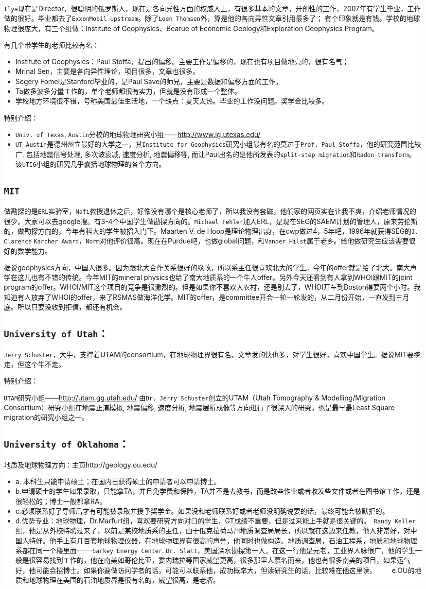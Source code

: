 ```Ilya```现在是Director，很聪明的俄罗斯人，现在是各向异性方面的权威人士，有很多基本的文章，开创性的工作，2007年有学生毕业，工作做的很好。毕业都去了```ExxonMobil Upstream```。除了```Loen Thomsen```外，算是他的各向异性文章引用最多了；
有个印象就是有钱。学校的地球物理很庞大，有三个组做：Institute of Geophysics、Bearue of Economic Geology和Exploration Geophysics Program。

有几个带学生的老师比较有名：

* Institute of Geophysics：Paul Stoffa，提出的偏移。主要工作是偏移的，现在也有项目做地壳的，很有名气；
* Mrinal Sen，主要是各向异性理论，项目很多，文章也很多。
* Segery Fomel是Stanford毕业的，是Paul Save的师兄，主要是数据和偏移方面的工作。
* Ta做多波多分量工作的，单个老师都很有实力，但就是没有形成一个整体。
* 学校地方环境很不错，号称美国最佳生活地，一个缺点：夏天太热。毕业的工作没问题。奖学金比较多。

特别介绍：

* ```Univ. of Texas```, ```Austin```分校的地球物理研究小组——http://www.ig.utexas.edu/
* ```UT Austin```是德州州立最好的大学之一，其```Institute for Geophysics```研究小组最有名的莫过于```Prof. Paul Stoffa```，他的研究范围比较广, 包括地震信号处理, 多次波衰减, 速度分析, 地震偏移等, 而让Paul出名的是他所发表的```split-step migration```和```Radon transform```。该```UTIG```小组的研究几乎囊括地球物理的各个方向。




## ```MIT```

做勘探的是```ERL```实验室，```Nafi```教授退休之后，好像没有哪个是核心老师了，所以我没有套磁，他们家的网页实在让我不爽，介绍老师情况的很少。大家可以去google搜。有3-4个中国学生做勘探方向的。```Michael Fehler```加入ERL，是现在SEG的SAEM计划的管理人，原来劳伦斯的，做勘探方向的，今年有科大的学生被招入门下。Maarten V. de Hoop是理论物理出身，在cwp做过4，5年吧，1996年就获得SEG的```J. Clarence``` ```Karcher Award```，```Norm```对他评价很高。现在在Purdue吧，也做global问题，和```Vander Hilst```属于老乡。给他做研究生应该需要很好的数学能力。

据说geophysics方向，中国人很多。因为跟北大合作关系很好的缘故，所以系主任很喜欢北大的学生。今年的offer就是给了北大。南大声学在这儿也有不错的传统。今年MIT的mineral physics也给了南大地质系的一个牛人offer。另外今天还看到有人拿到WHOI跟MIT的joint program的offer。WHOI/MIT这个项目的竞争是很激烈的。但是如果你不喜欢大农村，还是别去了，WHOI开车到Boston得要两个小时。我知道有人放弃了WHOI的offer，来了RSMAS做海洋化学。MIT的offer，是committee开会一轮一轮发的，从二月份开始，一直发到三月底。所以只要没收到拒信，都还有机会。




## ```University of Utah```：

```Jerry Schuster```，大牛，支撑着UTAM的consortium，在地球物理界很有名，文章发的快也多，对学生很好，喜欢中国学生。据说MIT要挖走，但这个牛不走。

特别介绍：

```UTAM```研究小组——http://utam.gg.utah.edu/
由```Dr. Jerry Schuster```创立的UTAM（Utah Tomography & Modelling/Migration Consortium）研究小组在地震正演模拟, 地震偏移, 速度分析, 地震层析成像等方向进行了很深入的研究，也是最早最Least Square migration的研究小组之一。



## ```University of Oklahoma```：

地质及地球物理方向：主页http://geology.ou.edu/

* a. 本科生只能申请硕士；在国内已获得硕士的申请者可以申请博士。
* b.申请硕士的学生如果录取，只能拿TA，并且免学费和保险，TA并不是去教书，而是改些作业或者收发些文件或者在图书馆工作，还是很轻松的；博士一般都拿RA。
* c.必须联系好了导师后才有可能被录取并授予奖学金。如果没和老师联系好或者老师没明确说要的话，最终可能会被默拒的。
* d.优势专业：地球物理，Dr.Marfurt组，喜欢要研究方向对口的学生，GT成绩不重要，但是过来能上手就是很关键的。``` Randy Keller```组，他是从外校特聘过来了，以前是某校地质系的主任，由于俄克拉荷马州地质调查局局长，所以就在这边来任教，他人非常好，对中国人特好。他手上有几百套地球物理仪器，在地球物理界有很高的声誉，他同时也做构造。地质调查局，石油工程系，地质和地球物理系都在同一个楼里面-----```Sarkey Energy Center```. ```Dr. Slatt```，美国深水勘探第一人，在这一行他是元老，工业界人脉很广，他的学生一般是很容易找到工作的，他在南美如哥伦比亚，委内瑞拉等国家威望更高，很多那里人慕名而来，他也有很多南美的项目，如果运气好，他可能会招博士。如果你要做访问学者的话，可能可以联系他，成功概率大，但读研究生的话，比较难在他这里读。
　　e.OU的地质和地球物理在美国的石油地质界是很有名的，威望很高，是老牌。



```